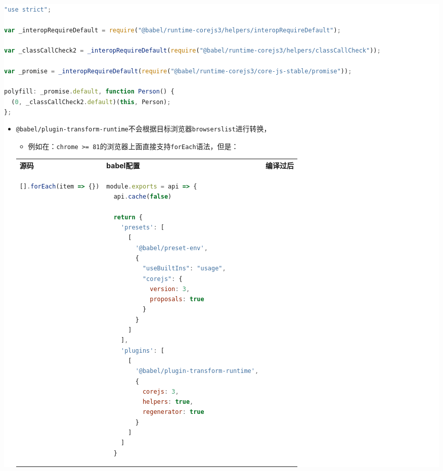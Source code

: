   ```javascript {3,5,7}
  "use strict";

  var _interopRequireDefault = require("@babel/runtime-corejs3/helpers/interopRequireDefault");

  var _classCallCheck2 = _interopRequireDefault(require("@babel/runtime-corejs3/helpers/classCallCheck"));

  var _promise = _interopRequireDefault(require("@babel/runtime-corejs3/core-js-stable/promise"));

  polyfill: _promise.default, function Person() {
    (0, _classCallCheck2.default)(this, Person);
  };

  ```
  </td>
  </tr>
  </tbody>
  </table>

- `@babel/plugin-transform-runtime`不会根据目标浏览器`browserslist`进行转换，

  - 例如在：`chrome >= 81`的浏览器上面直接支持`forEach`语法，但是：

  <table>
  <tr>
  <th>源码</th>
  <th>babel配置</th>
  <th>编译过后</th>
  </tr>
  <tr>
  <td>

  ```javascript
  [].forEach(item => {})
  ```
  </td>
  <td>

  ```javascript
  module.exports = api => {
    api.cache(false)

    return {
      'presets': [
        [
          '@babel/preset-env',
          {
            "useBuiltIns": "usage",
            "corejs": {
              version: 3,
              proposals: true
            }
          }
        ]
      ],
      'plugins': [
        [
          '@babel/plugin-transform-runtime',
          {
            corejs: 3,
            helpers: true,
            regenerator: true
          }
        ]
      ]
    }
  ```